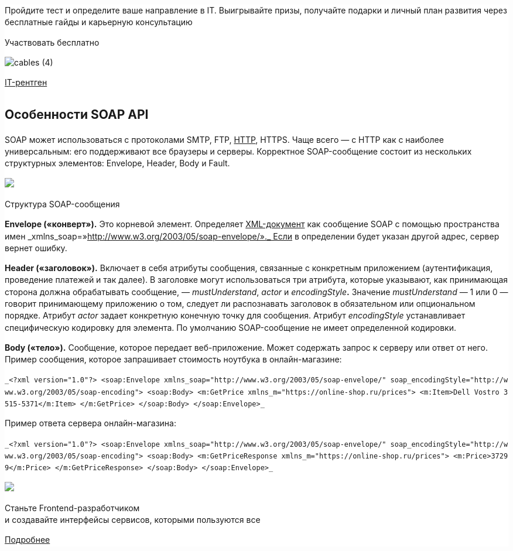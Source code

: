 Пройдите тест и определите ваше направление в IT. Выигрывайте призы, получайте подарки и личный план развития через бесплатные гайды и карьерную консультацию

Участвовать бесплатно

![cables (4)](https://blog.skillfactory.ru/wp-content/uploads/2024/07/cables-4.png)

[IT-рентген](https://free.skillfactory.ru/itrentgen-s?utm_source=blog&utm_medium=glossary&utm_campaign=np_sf_all_blog_glossary_lp_itrentgen-4_none_all_sf_soap-api_sidebanner_picture_fix&utm_content=soap-api&utm_term=sidebanner_picture_fix)

## Особенности SOAP API

SOAP может использоваться с протоколами SMTP, FTP, [HTTP](https://blog.skillfactory.ru/glossary/http/), HTTPS. Чаще всего — с HTTP как с наиболее универсальным: его поддерживают все браузеры и серверы. Корректное SOAP-сообщение состоит из нескольких структурных элементов: Envelope, Header, Body и Fault.

![](https://blog.skillfactory.ru/wp-content/uploads/2023/02/soap-2-1670174.png)

Структура SOAP-сообщения

**Envelope («конверт»).** Это корневой элемент. Определяет [XML-документ](https://blog.skillfactory.ru/glossary/xml/) как сообщение SOAP с помощью пространства имен _xmlns_soap=»http://www.w3.org/2003/05/soap-envelope/»._ Если в определении будет указан другой адрес, сервер вернет ошибку.

**Header («заголовок»).** Включает в себя атрибуты сообщения, связанные с конкретным приложением (аутентификация, проведение платежей и так далее). В заголовке могут использоваться три атрибута, которые указывают, как принимающая сторона должна обрабатывать сообщение, — _mustUnderstand_, _actor_ и _encodingStyle_**.** Значение _mustUnderstand_ — 1 или 0 — говорит принимающему приложению о том, следует ли распознавать заголовок в обязательном или опциональном порядке. Атрибут _actor_ задает конкретную конечную точку для сообщения. Атрибут _encodingStyle_ устанавливает специфическую кодировку для элемента. По умолчанию SOAP-сообщение не имеет определенной кодировки.

**Body («тело»).** Сообщение, которое передает веб-приложение. Может содержать запрос к серверу или ответ от него. Пример сообщения, которое запрашивает стоимость ноутбука в онлайн-магазине:

`_<?xml version="1.0"?> <soap:Envelope xmlns_soap="http://www.w3.org/2003/05/soap-envelope/" soap_encodingStyle="http://www.w3.org/2003/05/soap-encoding"> <soap:Body> <m:GetPrice xmlns_m="https://online-shop.ru/prices"> <m:Item>Dell Vostro 3515-5371</m:Item> </m:GetPrice> </soap:Body> </soap:Envelope>_`

Пример ответа сервера онлайн-магазина:

`_<?xml version="1.0"?> <soap:Envelope xmlns_soap="http://www.w3.org/2003/05/soap-envelope/" soap_encodingStyle="http://www.w3.org/2003/05/soap-encoding"> <soap:Body> <m:GetPriceResponse xmlns_m="https://online-shop.ru/prices"> <m:Price>37299</m:Price> </m:GetPriceResponse> </soap:Body> </soap:Envelope>_`

![](https://blog.skillfactory.ru/wp-content/uploads/2023/03/kartinka-58.png)

Станьте Frontend-разработчиком  
и создавайте интерфейсы сервисов, которыми пользуются все

[Подробнее](https://skillfactory.ru/frontend-razrabotchik-pro/?utm_source=blog&utm_medium=glossary&utm_campaign=none_coding_frpro_blog_glossary_course_none_none_all_sf_soap-api_mediumbanner&utm_content=soap-api&utm_term=mediumbanner)
